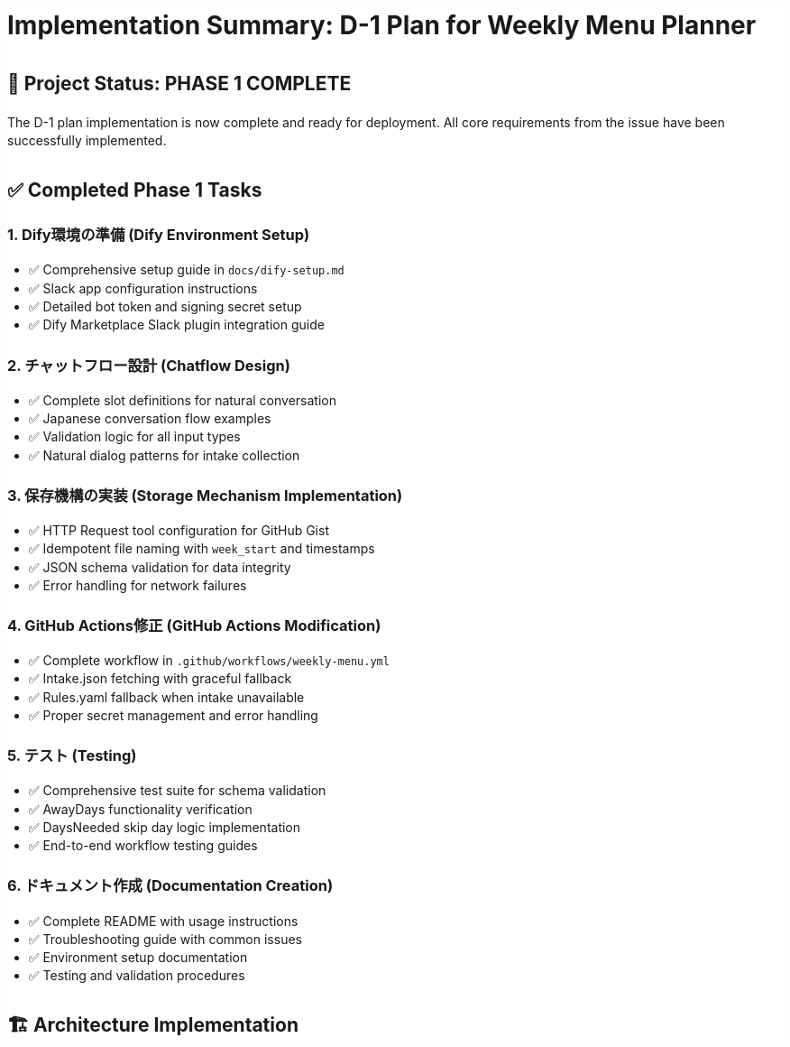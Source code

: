 # Implementation Summary: D-1 Plan for Weekly Menu Planner

## 🎯 Project Status: PHASE 1 COMPLETE

The D-1 plan implementation is now complete and ready for deployment. All core requirements from the issue have been successfully implemented.

## ✅ Completed Phase 1 Tasks

### 1. **Dify環境の準備** (Dify Environment Setup)
- ✅ Comprehensive setup guide in `docs/dify-setup.md`
- ✅ Slack app configuration instructions
- ✅ Detailed bot token and signing secret setup
- ✅ Dify Marketplace Slack plugin integration guide

### 2. **チャットフロー設計** (Chatflow Design)
- ✅ Complete slot definitions for natural conversation
- ✅ Japanese conversation flow examples
- ✅ Validation logic for all input types
- ✅ Natural dialog patterns for intake collection

### 3. **保存機構の実装** (Storage Mechanism Implementation)
- ✅ HTTP Request tool configuration for GitHub Gist
- ✅ Idempotent file naming with `week_start` and timestamps
- ✅ JSON schema validation for data integrity
- ✅ Error handling for network failures

### 4. **GitHub Actions修正** (GitHub Actions Modification)
- ✅ Complete workflow in `.github/workflows/weekly-menu.yml`
- ✅ Intake.json fetching with graceful fallback
- ✅ Rules.yaml fallback when intake unavailable
- ✅ Proper secret management and error handling

### 5. **テスト** (Testing)
- ✅ Comprehensive test suite for schema validation
- ✅ AwayDays functionality verification
- ✅ DaysNeeded skip day logic implementation
- ✅ End-to-end workflow testing guides

### 6. **ドキュメント作成** (Documentation Creation)
- ✅ Complete README with usage instructions
- ✅ Troubleshooting guide with common issues
- ✅ Environment setup documentation
- ✅ Testing and validation procedures

## 🏗️ Architecture Implementation
